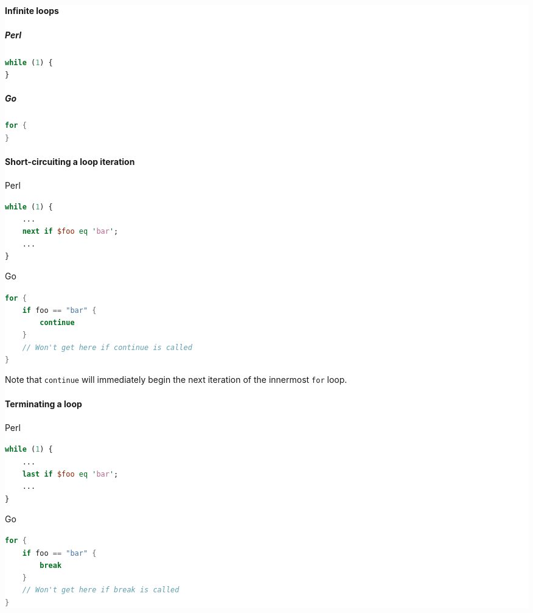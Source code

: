#### Infinite loops

##### Perl

```perl
while (1) {
}
```

##### Go

```go
for {
}
```

#### Short-circuiting a loop iteration

Perl

```perl
while (1) {
    ...
    next if $foo eq 'bar';
    ...
}
```

Go

```go
for {
	if foo == "bar" {
		continue
	}
	// Won't get here if continue is called
}
```

Note that `continue` will immediately begin the next iteration of the innermost `for` loop.

#### Terminating a loop

Perl

```perl
while (1) {
    ...
    last if $foo eq 'bar';
    ...
}
```

Go

```go
for {
	if foo == "bar" {
		break
	}
	// Won't get here if break is called
}
```
